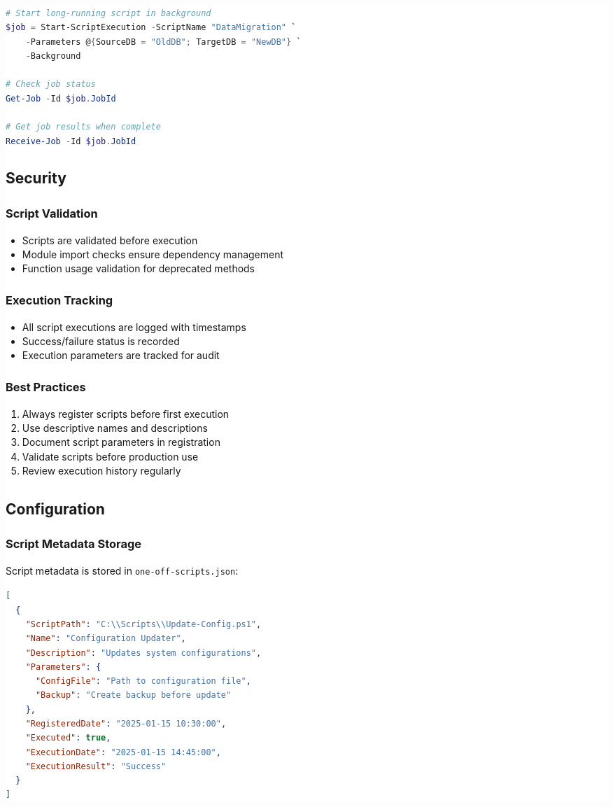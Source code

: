 ```powershell
# Start long-running script in background
$job = Start-ScriptExecution -ScriptName "DataMigration" `
    -Parameters @{SourceDB = "OldDB"; TargetDB = "NewDB"} `
    -Background

# Check job status
Get-Job -Id $job.JobId

# Get job results when complete
Receive-Job -Id $job.JobId
```

## Security

### Script Validation
- Scripts are validated before execution
- Module import checks ensure dependency management
- Function usage validation for deprecated methods

### Execution Tracking
- All script executions are logged with timestamps
- Success/failure status is recorded
- Execution parameters are tracked for audit

### Best Practices
1. Always register scripts before first execution
2. Use descriptive names and descriptions
3. Document script parameters in registration
4. Validate scripts before production use
5. Review execution history regularly

## Configuration

### Script Metadata Storage
Script metadata is stored in `one-off-scripts.json`:
```json
[
  {
    "ScriptPath": "C:\\Scripts\\Update-Config.ps1",
    "Name": "Configuration Updater",
    "Description": "Updates system configurations",
    "Parameters": {
      "ConfigFile": "Path to configuration file",
      "Backup": "Create backup before update"
    },
    "RegisteredDate": "2025-01-15 10:30:00",
    "Executed": true,
    "ExecutionDate": "2025-01-15 14:45:00",
    "ExecutionResult": "Success"
  }
]
```
